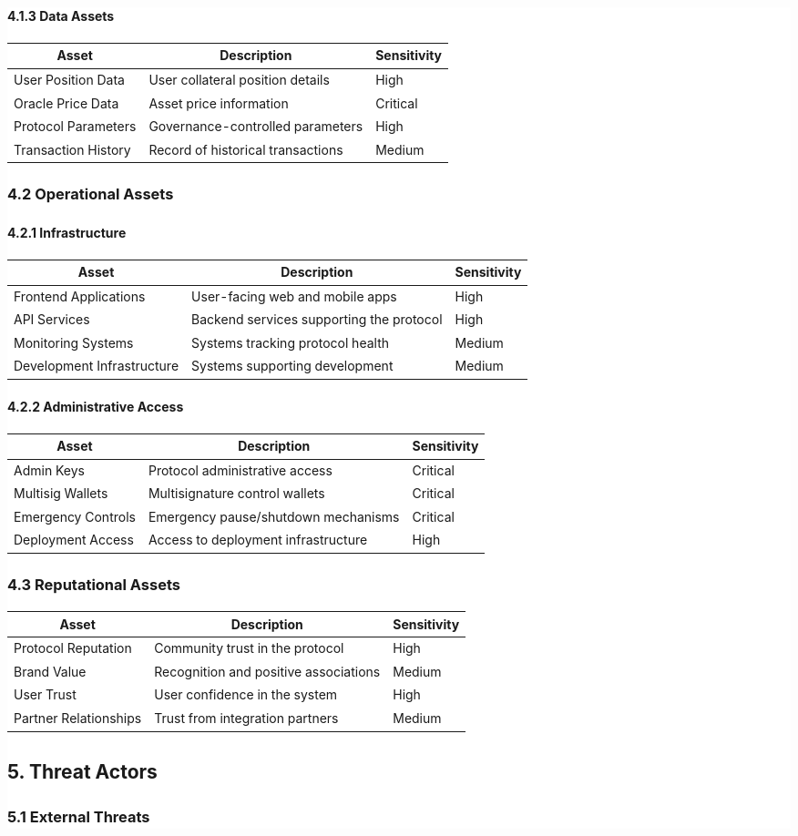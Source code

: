 #### 4.1.3 Data Assets

| Asset               | Description                       | Sensitivity |
| ------------------- | --------------------------------- | ----------- |
| User Position Data  | User collateral position details  | High        |
| Oracle Price Data   | Asset price information           | Critical    |
| Protocol Parameters | Governance-controlled parameters  | High        |
| Transaction History | Record of historical transactions | Medium      |

### 4.2 Operational Assets

#### 4.2.1 Infrastructure

| Asset                      | Description                              | Sensitivity |
| -------------------------- | ---------------------------------------- | ----------- |
| Frontend Applications      | User-facing web and mobile apps          | High        |
| API Services               | Backend services supporting the protocol | High        |
| Monitoring Systems         | Systems tracking protocol health         | Medium      |
| Development Infrastructure | Systems supporting development           | Medium      |

#### 4.2.2 Administrative Access

| Asset              | Description                         | Sensitivity |
| ------------------ | ----------------------------------- | ----------- |
| Admin Keys         | Protocol administrative access      | Critical    |
| Multisig Wallets   | Multisignature control wallets      | Critical    |
| Emergency Controls | Emergency pause/shutdown mechanisms | Critical    |
| Deployment Access  | Access to deployment infrastructure | High        |

### 4.3 Reputational Assets

| Asset                 | Description                           | Sensitivity |
| --------------------- | ------------------------------------- | ----------- |
| Protocol Reputation   | Community trust in the protocol       | High        |
| Brand Value           | Recognition and positive associations | Medium      |
| User Trust            | User confidence in the system         | High        |
| Partner Relationships | Trust from integration partners       | Medium      |

## 5. Threat Actors

### 5.1 External Threats
